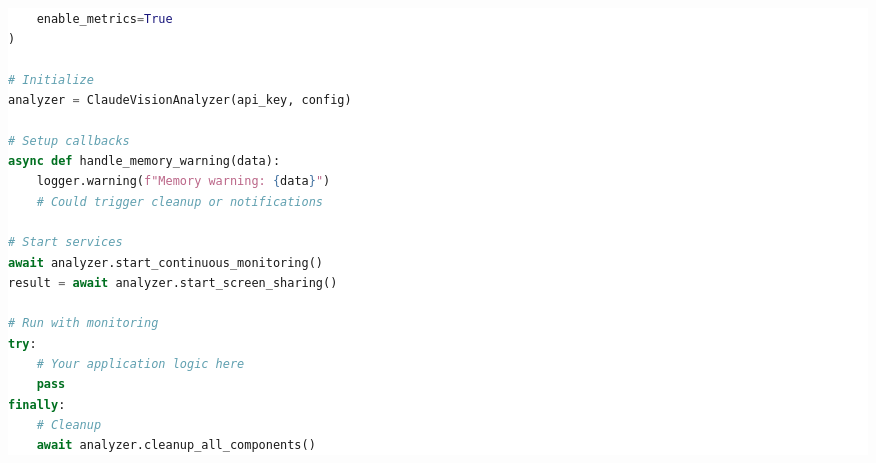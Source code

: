 ```python
    enable_metrics=True
)

# Initialize
analyzer = ClaudeVisionAnalyzer(api_key, config)

# Setup callbacks
async def handle_memory_warning(data):
    logger.warning(f"Memory warning: {data}")
    # Could trigger cleanup or notifications

# Start services
await analyzer.start_continuous_monitoring()
result = await analyzer.start_screen_sharing()

# Run with monitoring
try:
    # Your application logic here
    pass
finally:
    # Cleanup
    await analyzer.cleanup_all_components()
```